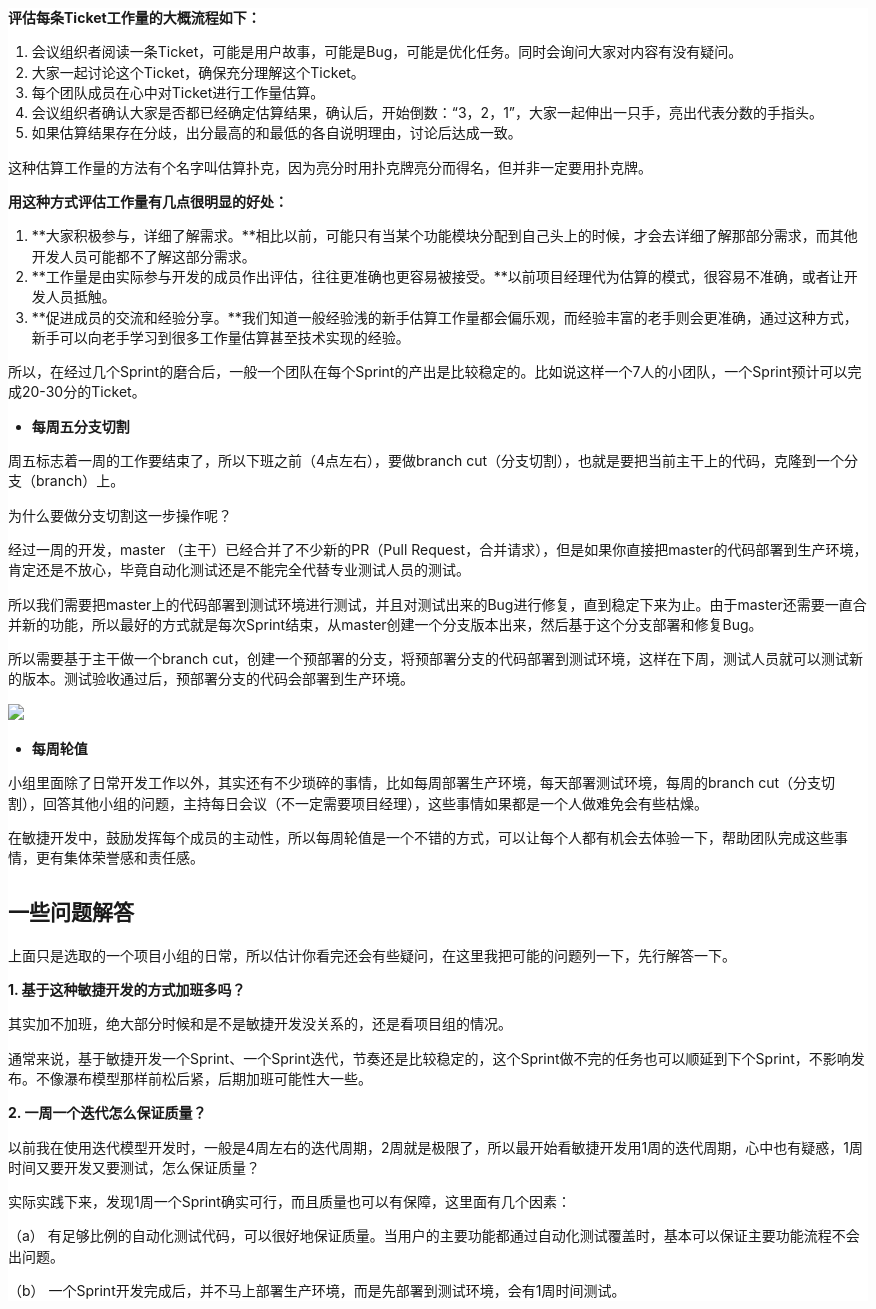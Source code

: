 **评估每条Ticket工作量的大概流程如下：**

1. 会议组织者阅读一条Ticket，可能是用户故事，可能是Bug，可能是优化任务。同时会询问大家对内容有没有疑问。
2. 大家一起讨论这个Ticket，确保充分理解这个Ticket。
3. 每个团队成员在心中对Ticket进行工作量估算。
4. 会议组织者确认大家是否都已经确定估算结果，确认后，开始倒数：“3，2，1”，大家一起伸出一只手，亮出代表分数的手指头。
5. 如果估算结果存在分歧，出分最高的和最低的各自说明理由，讨论后达成一致。

这种估算工作量的方法有个名字叫估算扑克，因为亮分时用扑克牌亮分而得名，但并非一定要用扑克牌。

**用这种方式评估工作量有几点很明显的好处：**

1. **大家积极参与，详细了解需求。**相比以前，可能只有当某个功能模块分配到自己头上的时候，才会去详细了解那部分需求，而其他开发人员可能都不了解这部分需求。
2. **工作量是由实际参与开发的成员作出评估，往往更准确也更容易被接受。**以前项目经理代为估算的模式，很容易不准确，或者让开发人员抵触。
3. **促进成员的交流和经验分享。**我们知道一般经验浅的新手估算工作量都会偏乐观，而经验丰富的老手则会更准确，通过这种方式，新手可以向老手学习到很多工作量估算甚至技术实现的经验。

所以，在经过几个Sprint的磨合后，一般一个团队在每个Sprint的产出是比较稳定的。比如说这样一个7人的小团队，一个Sprint预计可以完成20-30分的Ticket。

- **每周五分支切割**

周五标志着一周的工作要结束了，所以下班之前（4点左右），要做branch cut（分支切割），也就是要把当前主干上的代码，克隆到一个分支（branch）上。

为什么要做分支切割这一步操作呢？

经过一周的开发，master （主干）已经合并了不少新的PR（Pull Request，合并请求），但是如果你直接把master的代码部署到生产环境，肯定还是不放心，毕竟自动化测试还是不能完全代替专业测试人员的测试。

所以我们需要把master上的代码部署到测试环境进行测试，并且对测试出来的Bug进行修复，直到稳定下来为止。由于master还需要一直合并新的功能，所以最好的方式就是每次Sprint结束，从master创建一个分支版本出来，然后基于这个分支部署和修复Bug。

所以需要基于主干做一个branch cut，创建一个预部署的分支，将预部署分支的代码部署到测试环境，这样在下周，测试人员就可以测试新的版本。测试验收通过后，预部署分支的代码会部署到生产环境。

![](https://static001.geekbang.org/resource/image/a1/67/a1ff4dc93ffa7d68ab5d757317623167.png?wh=1706%2A891)

- **每周轮值**

小组里面除了日常开发工作以外，其实还有不少琐碎的事情，比如每周部署生产环境，每天部署测试环境，每周的branch cut（分支切割），回答其他小组的问题，主持每日会议（不一定需要项目经理），这些事情如果都是一个人做难免会有些枯燥。

在敏捷开发中，鼓励发挥每个成员的主动性，所以每周轮值是一个不错的方式，可以让每个人都有机会去体验一下，帮助团队完成这些事情，更有集体荣誉感和责任感。

## 一些问题解答

上面只是选取的一个项目小组的日常，所以估计你看完还会有些疑问，在这里我把可能的问题列一下，先行解答一下。

**1. 基于这种敏捷开发的方式加班多吗？**

其实加不加班，绝大部分时候和是不是敏捷开发没关系的，还是看项目组的情况。

通常来说，基于敏捷开发一个Sprint、一个Sprint迭代，节奏还是比较稳定的，这个Sprint做不完的任务也可以顺延到下个Sprint，不影响发布。不像瀑布模型那样前松后紧，后期加班可能性大一些。

**2. 一周一个迭代怎么保证质量？**

以前我在使用迭代模型开发时，一般是4周左右的迭代周期，2周就是极限了，所以最开始看敏捷开发用1周的迭代周期，心中也有疑惑，1周时间又要开发又要测试，怎么保证质量？

实际实践下来，发现1周一个Sprint确实可行，而且质量也可以有保障，这里面有几个因素：

（a） 有足够比例的自动化测试代码，可以很好地保证质量。当用户的主要功能都通过自动化测试覆盖时，基本可以保证主要功能流程不会出问题。

（b） 一个Sprint开发完成后，并不马上部署生产环境，而是先部署到测试环境，会有1周时间测试。
